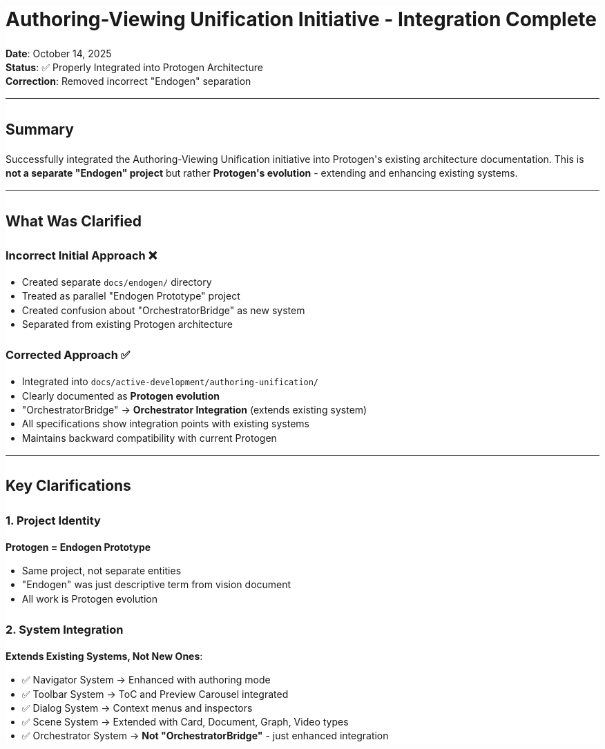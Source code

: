 # Authoring-Viewing Unification Initiative - Integration Complete

**Date**: October 14, 2025  
**Status**: ✅ Properly Integrated into Protogen Architecture  
**Correction**: Removed incorrect "Endogen" separation

---

## Summary

Successfully integrated the Authoring-Viewing Unification initiative into Protogen's existing architecture documentation. This is **not a separate "Endogen" project** but rather **Protogen's evolution** - extending and enhancing existing systems.

---

## What Was Clarified

### Incorrect Initial Approach ❌

- Created separate `docs/endogen/` directory
- Treated as parallel "Endogen Prototype" project
- Created confusion about "OrchestratorBridge" as new system
- Separated from existing Protogen architecture

### Corrected Approach ✅

- Integrated into `docs/active-development/authoring-unification/`
- Clearly documented as **Protogen evolution**
- "OrchestratorBridge" → **Orchestrator Integration** (extends existing system)
- All specifications show integration points with existing systems
- Maintains backward compatibility with current Protogen

---

## Key Clarifications

### 1. Project Identity

**Protogen = Endogen Prototype**
- Same project, not separate entities
- "Endogen" was just descriptive term from vision document
- All work is Protogen evolution

### 2. System Integration

**Extends Existing Systems, Not New Ones**:
- ✅ Navigator System → Enhanced with authoring mode
- ✅ Toolbar System → ToC and Preview Carousel integrated
- ✅ Dialog System → Context menus and inspectors
- ✅ Scene System → Extended with Card, Document, Graph, Video types
- ✅ Orchestrator System → **Not "OrchestratorBridge"** - just enhanced integration

